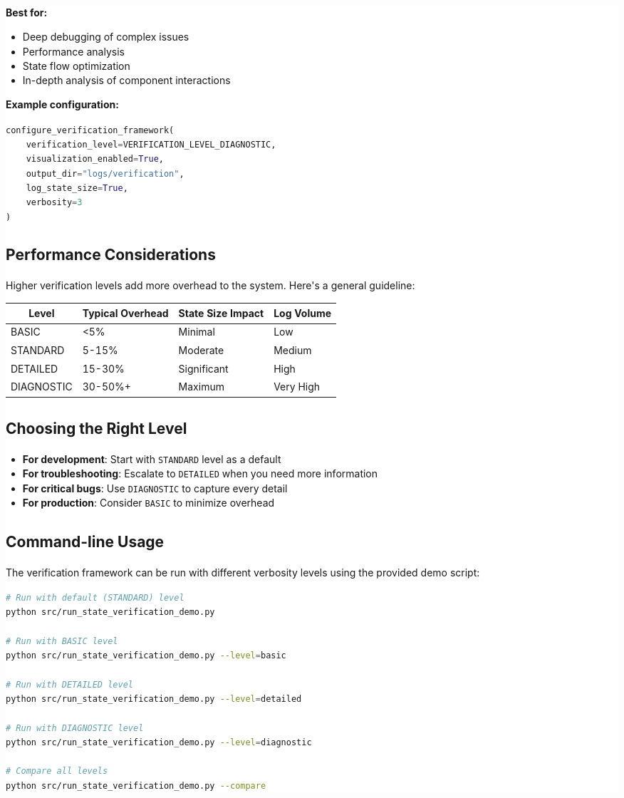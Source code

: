 **Best for:**
- Deep debugging of complex issues
- Performance analysis
- State flow optimization
- In-depth analysis of component interactions

**Example configuration:**
```python
configure_verification_framework(
    verification_level=VERIFICATION_LEVEL_DIAGNOSTIC,
    visualization_enabled=True,
    output_dir="logs/verification",
    log_state_size=True,
    verbosity=3
)
```

## Performance Considerations

Higher verification levels add more overhead to the system. Here's a general guideline:

| Level | Typical Overhead | State Size Impact | Log Volume |
|-------|------------------|-------------------|------------|
| BASIC | <5% | Minimal | Low |
| STANDARD | 5-15% | Moderate | Medium |
| DETAILED | 15-30% | Significant | High |
| DIAGNOSTIC | 30-50%+ | Maximum | Very High |

## Choosing the Right Level

- **For development**: Start with `STANDARD` level as a default
- **For troubleshooting**: Escalate to `DETAILED` when you need more information
- **For critical bugs**: Use `DIAGNOSTIC` to capture every detail
- **For production**: Consider `BASIC` to minimize overhead

## Command-line Usage

The verification framework can be run with different verbosity levels using the provided demo script:

```bash
# Run with default (STANDARD) level
python src/run_state_verification_demo.py

# Run with BASIC level
python src/run_state_verification_demo.py --level=basic

# Run with DETAILED level
python src/run_state_verification_demo.py --level=detailed

# Run with DIAGNOSTIC level
python src/run_state_verification_demo.py --level=diagnostic

# Compare all levels
python src/run_state_verification_demo.py --compare
```

